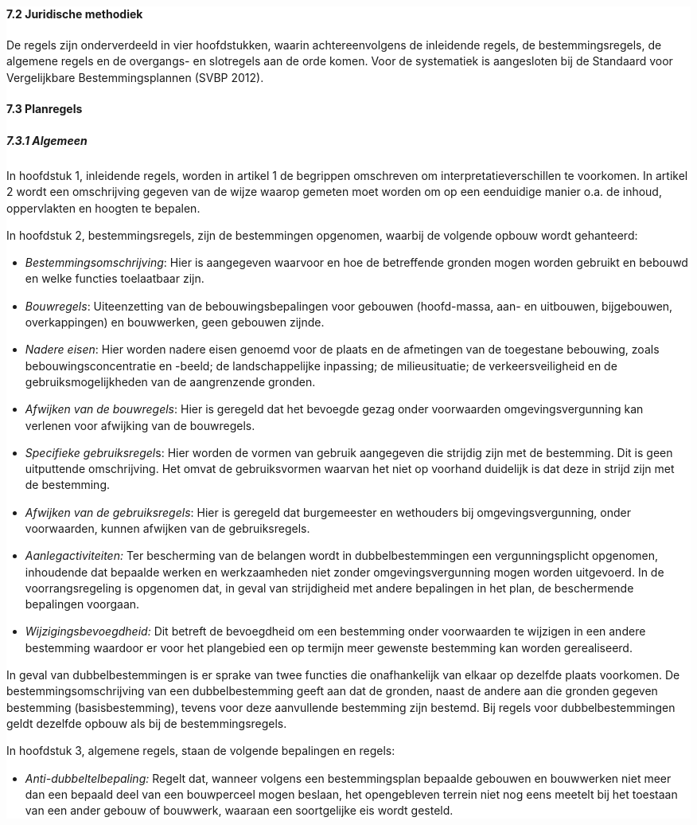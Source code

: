 #### 7\.2 Juridische methodiek

De regels zijn onderverdeeld in vier hoofdstukken, waarin achtereenvolgens de inleidende regels, de bestemmingsregels, de algemene regels en de overgangs\- en slotregels aan de orde komen. Voor de systematiek is aangesloten bij de Standaard voor Vergelijkbare Bestemmingsplannen (SVBP 2012\).

#### 7\.3 Planregels

##### 7\.3\.1 Algemeen

In hoofdstuk 1, inleidende regels, worden in artikel 1 de begrippen omschreven om interpretatieverschillen te voorkomen. In artikel 2 wordt een omschrijving gegeven van de wijze waarop gemeten moet worden om op een eenduidige manier o.a. de inhoud, oppervlakten en hoogten te bepalen.

In hoofdstuk 2, bestemmingsregels, zijn de bestemmingen opgenomen, waarbij de volgende opbouw wordt gehanteerd:

* *Bestemmingsomschrijving*: Hier is aangegeven waarvoor en hoe de betreffende gronden mogen worden gebruikt en bebouwd en welke functies toelaatbaar zijn.

* *Bouwregels*: Uiteenzetting van de bebouwingsbepalingen voor gebouwen (hoofd\-massa, aan\- en uitbouwen, bijgebouwen, overkappingen) en bouwwerken, geen gebouwen zijnde.

* *Nadere eisen*: Hier worden nadere eisen genoemd voor de plaats en de afmetingen van de toegestane bebouwing, zoals bebouwingsconcentratie en \-beeld; de landschappelijke inpassing; de milieusituatie; de verkeersveiligheid en de gebruiksmogelijkheden van de aangrenzende gronden.

* *Afwijken van de bouwregels*: Hier is geregeld dat het bevoegde gezag onder voorwaarden omgevingsvergunning kan verlenen voor afwijking van de bouwregels.

* *Specifieke gebruiksregel*s: Hier worden de vormen van gebruik aangegeven die strijdig zijn met de bestemming. Dit is geen uitputtende omschrijving. Het omvat de gebruiksvormen waarvan het niet op voorhand duidelijk is dat deze in strijd zijn met de bestemming.

* *Afwijken van de gebruiksregels*: Hier is geregeld dat burgemeester en wethouders bij omgevingsvergunning, onder voorwaarden, kunnen afwijken van de gebruiksregels.

* *Aanlegactiviteiten:* Ter bescherming van de belangen wordt in dubbelbestemmingen een vergunningsplicht opgenomen, inhoudende dat bepaalde werken en werkzaamheden niet zonder omgevingsvergunning mogen worden uitgevoerd. In de voorrangsregeling is opgenomen dat, in geval van strijdigheid met andere bepalingen in het plan, de beschermende bepalingen voorgaan.

* *Wijzigingsbevoegdheid:* Dit betreft de bevoegdheid om een bestemming onder voorwaarden te wijzigen in een andere bestemming waardoor er voor het plangebied een op termijn meer gewenste bestemming kan worden gerealiseerd.

In geval van dubbelbestemmingen is er sprake van twee functies die onafhankelijk van elkaar op dezelfde plaats voorkomen. De bestemmingsomschrijving van een dubbelbestemming geeft aan dat de gronden, naast de andere aan die gronden gegeven bestemming (basisbestemming), tevens voor deze aanvullende bestemming zijn bestemd. Bij regels voor dubbelbestemmingen geldt dezelfde opbouw als bij de bestemmingsregels.

In hoofdstuk 3, algemene regels, staan de volgende bepalingen en regels:

* *Anti\-dubbeltelbepaling:* Regelt dat, wanneer volgens een bestemmingsplan bepaalde gebouwen en bouwwerken niet meer dan een bepaald deel van een bouwperceel mogen beslaan, het opengebleven terrein niet nog eens meetelt bij het toestaan van een ander gebouw of bouwwerk, waaraan een soortgelijke eis wordt gesteld.
